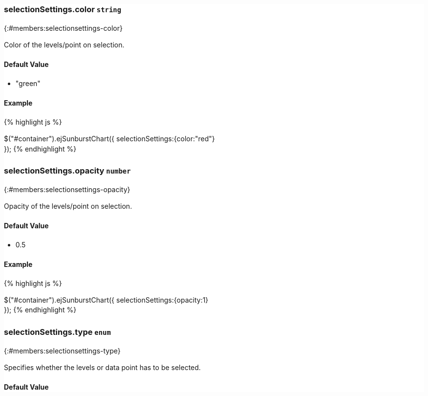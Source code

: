 ### selectionSettings.color `string`
{:#members:selectionsettings-color}


Color of the levels/point on selection.


#### Default Value


* "green"
 

#### Example


{% highlight js %}
 
 
$("#container").ejSunburstChart({
    selectionSettings:{color:"red"}               
});
{% endhighlight %}


### selectionSettings.opacity `number`
{:#members:selectionsettings-opacity}


Opacity of the levels/point on selection.


#### Default Value


* 0.5

 

#### Example


{% highlight js %}
 
 
$("#container").ejSunburstChart({
    selectionSettings:{opacity:1}            
});
{% endhighlight %}


### selectionSettings.type `enum`
{:#members:selectionsettings-type}


<ts ref="ej.datavisualization.Sunburst.SunburstHighlightType"/>


Specifies whether the levels or data point has to be selected.




#### Default Value
